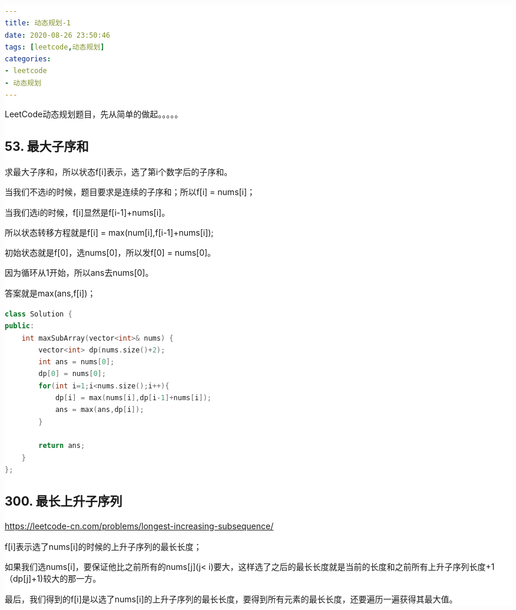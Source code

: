 ```yaml
---
title: 动态规划-1
date: 2020-08-26 23:50:46
tags: [leetcode,动态规划]
categories: 
- leetcode
- 动态规划
---
```

LeetCode动态规划题目，先从简单的做起。。。。。




## 53. 最大子序和
求最大子序和，所以状态f[i]表示，选了第i个数字后的子序和。

当我们不选i的时候，题目要求是连续的子序和；所以f[i] = nums[i]；

当我们选i的时候，f[i]显然是f[i-1]+nums[i]。

所以状态转移方程就是f[i] = max(num[i],f[i-1]+nums[i]);

初始状态就是f[0]，选nums[0]，所以发f[0] = nums[0]。

因为循环从1开始，所以ans去nums[0]。

答案就是max(ans,f[i])；

```C++
class Solution {
public:
    int maxSubArray(vector<int>& nums) {
        vector<int> dp(nums.size()+2);
        int ans = nums[0];
        dp[0] = nums[0];
        for(int i=1;i<nums.size();i++){
            dp[i] = max(nums[i],dp[i-1]+nums[i]);
            ans = max(ans,dp[i]);
        }

        return ans;
    }
};
```

## 300. 最长上升子序列
https://leetcode-cn.com/problems/longest-increasing-subsequence/

f[i]表示选了nums[i]的时候的上升子序列的最长长度；

如果我们选nums[i]，要保证他比之前所有的nums[j](j< i)要大，这样选了之后的最长长度就是当前的长度和之前所有上升子序列长度+1（dp[j]+1)较大的那一方。

最后，我们得到的f[i]是以选了nums[i]的上升子序列的最长长度，要得到所有元素的最长长度，还要遍历一遍获得其最大值。
